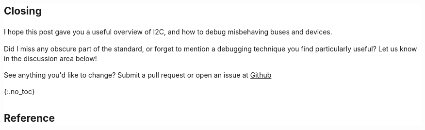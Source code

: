 ## Closing

I hope this post gave you a useful overview of I2C, and how to debug misbehaving
buses and devices.

Did I miss any obscure part of the standard, or forget to mention a debugging
technique you find particularly useful? Let us know in the discussion area
below!

See anything you'd like to change? Submit a pull request or open an issue at
[Github](https://github.com/memfault/interrupt)

{:.no_toc}
## Reference

[^1]: https://www.totalphase.com/support/articles/200349176
[^2]: https://support.saleae.com/tutorials/example-projects/how-to-analyze-i2c
[^3]: https://electronics.stackexchange.com/questions/102611/what-happens-if-i-omit-the-pullup-resistors-on-i2c-line://electronics.stackexchange.com/questions/102611/what-happens-if-i-omit-the-pullup-resistors-on-i2c-lines 


<script src="https://cdnjs.cloudflare.com/ajax/libs/wavedrom/2.1.2/skins/default.js" type="text/javascript"></script>
<script src="https://cdnjs.cloudflare.com/ajax/libs/wavedrom/2.1.2/skins/narrow.js" type="text/javascript"></script>
<script src="https://cdnjs.cloudflare.com/ajax/libs/wavedrom/2.1.2/wavedrom.min.js" type="text/javascript"></script>
<script>
    if (document.addEventListener) {
      document.addEventListener("DOMContentLoaded", WaveDrom.ProcessAll(), false);
    }
</script>